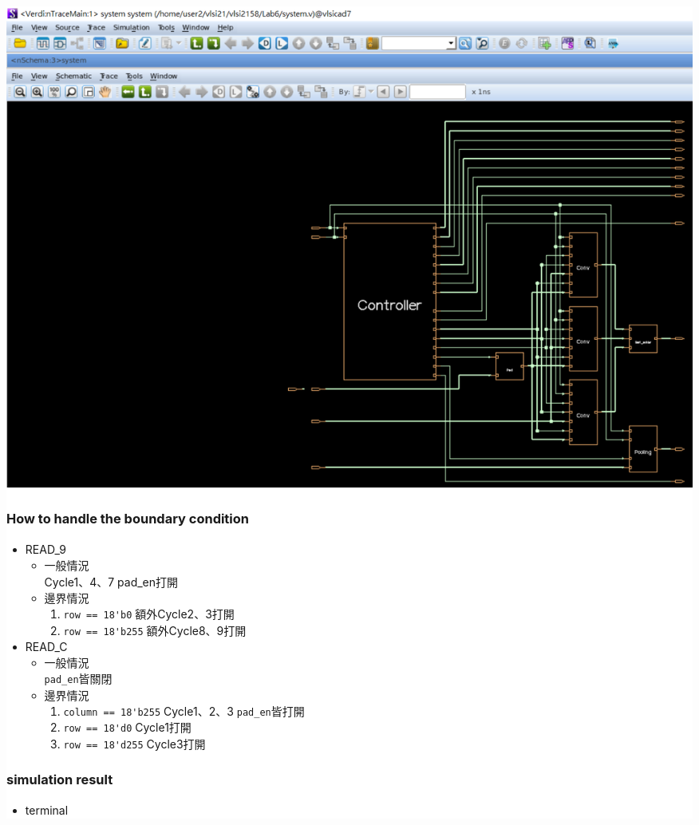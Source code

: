 ![](img/lab6_5.png)


###  How to handle the boundary condition
- READ_9
    - 一般情況 <br>
    Cycle1、4、7 pad_en打開
    - 邊界情況 <br>
        1. `row == 18'b0` 額外Cycle2、3打開
        2. `row == 18'b255` 額外Cycle8、9打開
- READ_C
    - 一般情況 <br>
    `pad_en`皆關閉
    - 邊界情況 <br>
        1. `column == 18'b255` Cycle1、2、3 `pad_en`皆打開
        2. `row == 18'd0` Cycle1打開
        3. `row == 18'd255` Cycle3打開


###  simulation result
- terminal
